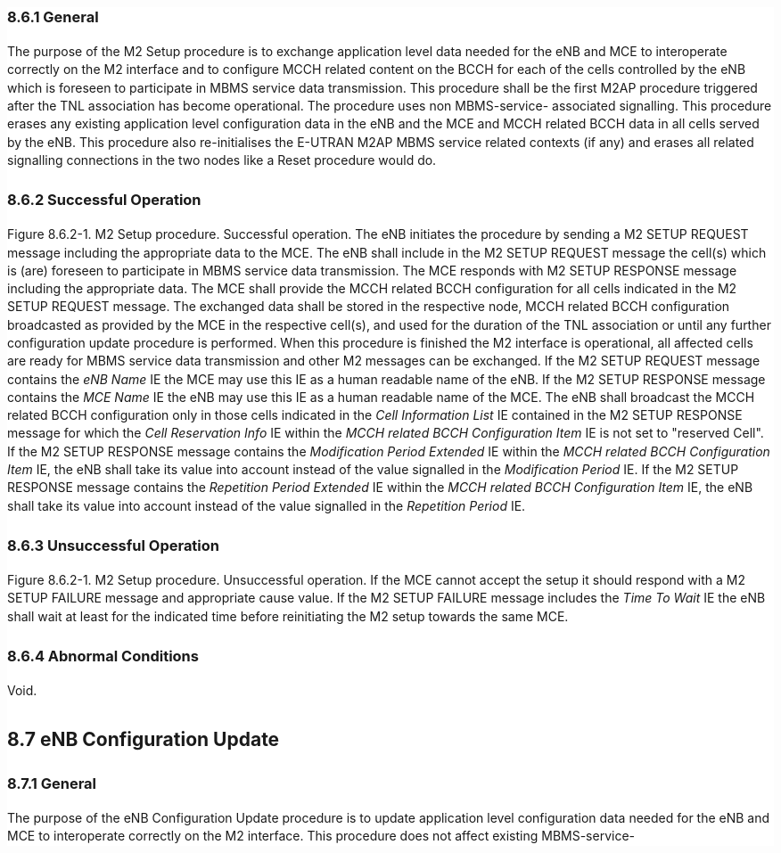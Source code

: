### 8.6.1 General
The purpose of the M2 Setup procedure is to exchange application level data
needed for the eNB and MCE to interoperate correctly on the M2 interface and
to configure MCCH related content on the BCCH for each of the cells controlled
by the eNB which is foreseen to participate in MBMS service data transmission.
This procedure shall be the first M2AP procedure triggered after the TNL
association has become operational. The procedure uses non MBMS-service-
associated signalling.
This procedure erases any existing application level configuration data in the
eNB and the MCE and MCCH related BCCH data in all cells served by the eNB.
This procedure also re-initialises the E-UTRAN M2AP MBMS service related
contexts (if any) and erases all related signalling connections in the two
nodes like a Reset procedure would do.
### 8.6.2 Successful Operation
Figure 8.6.2-1. M2 Setup procedure. Successful operation.
The eNB initiates the procedure by sending a M2 SETUP REQUEST message
including the appropriate data to the MCE. The eNB shall include in the M2
SETUP REQUEST message the cell(s) which is (are) foreseen to participate in
MBMS service data transmission.
The MCE responds with M2 SETUP RESPONSE message including the appropriate
data. The MCE shall provide the MCCH related BCCH configuration for all cells
indicated in the M2 SETUP REQUEST message.
The exchanged data shall be stored in the respective node, MCCH related BCCH
configuration broadcasted as provided by the MCE in the respective cell(s),
and used for the duration of the TNL association or until any further
configuration update procedure is performed.
When this procedure is finished the M2 interface is operational, all affected
cells are ready for MBMS service data transmission and other M2 messages can
be exchanged.
If the M2 SETUP REQUEST message contains the _eNB Name_ IE the MCE may use
this IE as a human readable name of the eNB.
If the M2 SETUP RESPONSE message contains the _MCE Name_ IE the eNB may use
this IE as a human readable name of the MCE.
The eNB shall broadcast the MCCH related BCCH configuration only in those
cells indicated in the _Cell Information List_ IE contained in the M2 SETUP
RESPONSE message for which the _Cell Reservation Info_ IE within the _MCCH
related BCCH Configuration Item_ IE is not set to "reserved Cell".
If the M2 SETUP RESPONSE message contains the _Modification Period Extended_
IE within the _MCCH related BCCH Configuration Item_ IE, the eNB shall take
its value into account instead of the value signalled in the _Modification
Period_ IE.
If the M2 SETUP RESPONSE message contains the _Repetition Period Extended_ IE
within the _MCCH related BCCH Configuration Item_ IE, the eNB shall take its
value into account instead of the value signalled in the _Repetition Period_
IE.
### 8.6.3 Unsuccessful Operation
Figure 8.6.2-1. M2 Setup procedure. Unsuccessful operation.
If the MCE cannot accept the setup it should respond with a M2 SETUP FAILURE
message and appropriate cause value.
If the M2 SETUP FAILURE message includes the _Time To Wait_ IE the eNB shall
wait at least for the indicated time before reinitiating the M2 setup towards
the same MCE.
### 8.6.4 Abnormal Conditions
Void.
## 8.7 eNB Configuration Update
### 8.7.1 General
The purpose of the eNB Configuration Update procedure is to update application
level configuration data needed for the eNB and MCE to interoperate correctly
on the M2 interface. This procedure does not affect existing MBMS-service-